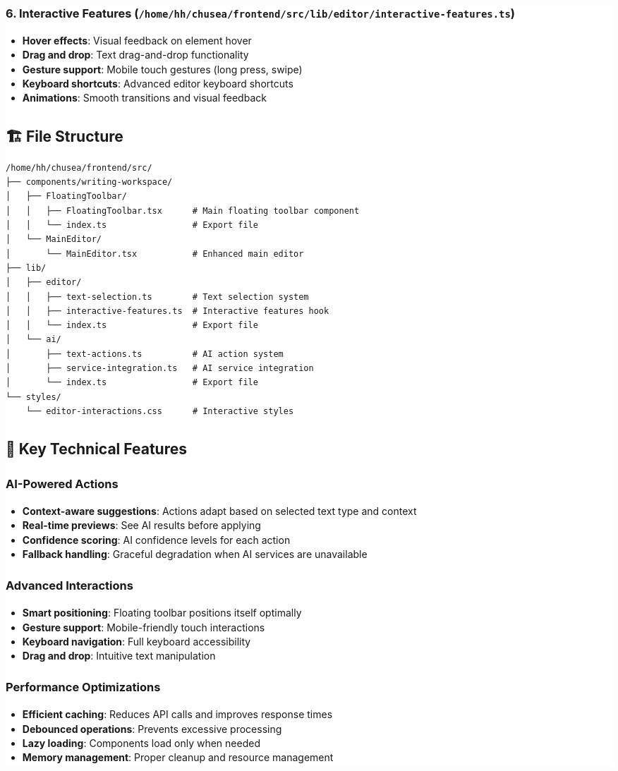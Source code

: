 ### 6. **Interactive Features** (`/home/hh/chusea/frontend/src/lib/editor/interactive-features.ts`)
- **Hover effects**: Visual feedback on element hover
- **Drag and drop**: Text drag-and-drop functionality
- **Gesture support**: Mobile touch gestures (long press, swipe)
- **Keyboard shortcuts**: Advanced editor keyboard shortcuts
- **Animations**: Smooth transitions and visual feedback

## 🏗️ File Structure

```
/home/hh/chusea/frontend/src/
├── components/writing-workspace/
│   ├── FloatingToolbar/
│   │   ├── FloatingToolbar.tsx      # Main floating toolbar component
│   │   └── index.ts                 # Export file
│   └── MainEditor/
│       └── MainEditor.tsx           # Enhanced main editor
├── lib/
│   ├── editor/
│   │   ├── text-selection.ts        # Text selection system
│   │   ├── interactive-features.ts  # Interactive features hook
│   │   └── index.ts                 # Export file
│   └── ai/
│       ├── text-actions.ts          # AI action system
│       ├── service-integration.ts   # AI service integration
│       └── index.ts                 # Export file
└── styles/
    └── editor-interactions.css      # Interactive styles
```

## 🔧 Key Technical Features

### AI-Powered Actions
- **Context-aware suggestions**: Actions adapt based on selected text type and context
- **Real-time previews**: See AI results before applying
- **Confidence scoring**: AI confidence levels for each action
- **Fallback handling**: Graceful degradation when AI services are unavailable

### Advanced Interactions
- **Smart positioning**: Floating toolbar positions itself optimally
- **Gesture support**: Mobile-friendly touch interactions
- **Keyboard navigation**: Full keyboard accessibility
- **Drag and drop**: Intuitive text manipulation

### Performance Optimizations
- **Efficient caching**: Reduces API calls and improves response times
- **Debounced operations**: Prevents excessive processing
- **Lazy loading**: Components load only when needed
- **Memory management**: Proper cleanup and resource management
